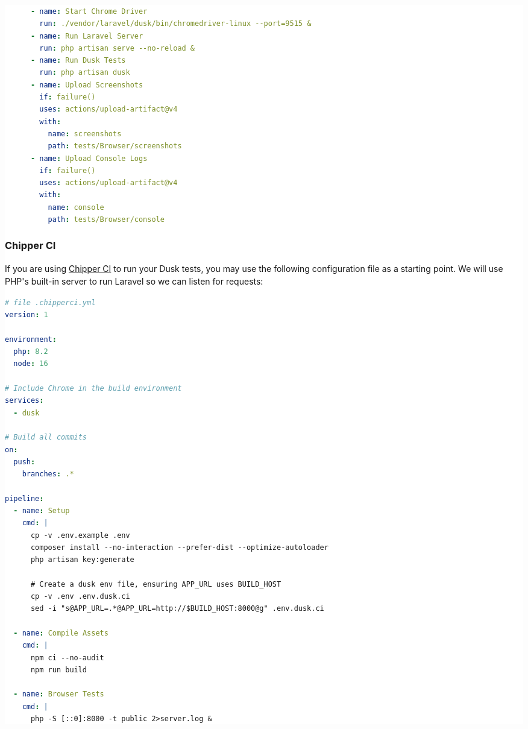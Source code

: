 ```yaml
      - name: Start Chrome Driver
        run: ./vendor/laravel/dusk/bin/chromedriver-linux --port=9515 &
      - name: Run Laravel Server
        run: php artisan serve --no-reload &
      - name: Run Dusk Tests
        run: php artisan dusk
      - name: Upload Screenshots
        if: failure()
        uses: actions/upload-artifact@v4
        with:
          name: screenshots
          path: tests/Browser/screenshots
      - name: Upload Console Logs
        if: failure()
        uses: actions/upload-artifact@v4
        with:
          name: console
          path: tests/Browser/console
```

<a name="running-tests-on-chipper-ci"></a>

### Chipper CI

If you are using [Chipper CI](https://chipperci.com) to run your Dusk tests, you may use the following configuration file as a starting point. We will use PHP's built-in server to run Laravel so we can listen for requests:

```yaml
# file .chipperci.yml
version: 1

environment:
  php: 8.2
  node: 16

# Include Chrome in the build environment
services:
  - dusk

# Build all commits
on:
  push:
    branches: .*

pipeline:
  - name: Setup
    cmd: |
      cp -v .env.example .env
      composer install --no-interaction --prefer-dist --optimize-autoloader
      php artisan key:generate

      # Create a dusk env file, ensuring APP_URL uses BUILD_HOST
      cp -v .env .env.dusk.ci
      sed -i "s@APP_URL=.*@APP_URL=http://$BUILD_HOST:8000@g" .env.dusk.ci

  - name: Compile Assets
    cmd: |
      npm ci --no-audit
      npm run build

  - name: Browser Tests
    cmd: |
      php -S [::0]:8000 -t public 2>server.log &
```